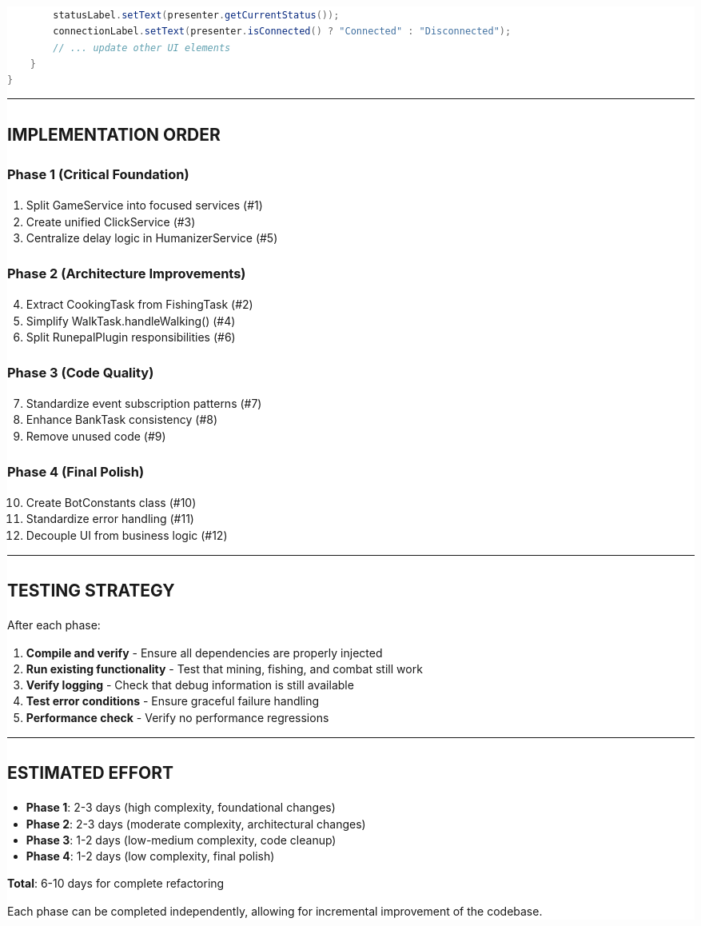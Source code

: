 ```java
        statusLabel.setText(presenter.getCurrentStatus());
        connectionLabel.setText(presenter.isConnected() ? "Connected" : "Disconnected");
        // ... update other UI elements
    }
}
```

---

## **IMPLEMENTATION ORDER**

### Phase 1 (Critical Foundation)
1. Split GameService into focused services (#1)
2. Create unified ClickService (#3)
3. Centralize delay logic in HumanizerService (#5)

### Phase 2 (Architecture Improvements)
4. Extract CookingTask from FishingTask (#2)
5. Simplify WalkTask.handleWalking() (#4)
6. Split RunepalPlugin responsibilities (#6)

### Phase 3 (Code Quality)
7. Standardize event subscription patterns (#7)
8. Enhance BankTask consistency (#8)
9. Remove unused code (#9)

### Phase 4 (Final Polish)
10. Create BotConstants class (#10)
11. Standardize error handling (#11)
12. Decouple UI from business logic (#12)

---

## **TESTING STRATEGY**

After each phase:

1. **Compile and verify** - Ensure all dependencies are properly injected
2. **Run existing functionality** - Test that mining, fishing, and combat still work
3. **Verify logging** - Check that debug information is still available
4. **Test error conditions** - Ensure graceful failure handling
5. **Performance check** - Verify no performance regressions

---

## **ESTIMATED EFFORT**

- **Phase 1**: 2-3 days (high complexity, foundational changes)
- **Phase 2**: 2-3 days (moderate complexity, architectural changes)  
- **Phase 3**: 1-2 days (low-medium complexity, code cleanup)
- **Phase 4**: 1-2 days (low complexity, final polish)

**Total**: 6-10 days for complete refactoring

Each phase can be completed independently, allowing for incremental improvement of the codebase.